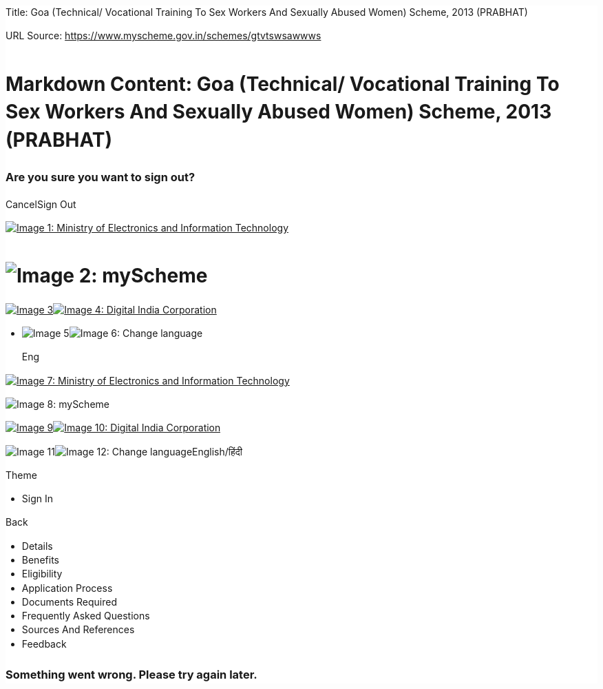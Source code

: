 Title: Goa (Technical/ Vocational Training To Sex Workers And Sexually Abused Women) Scheme, 2013 (PRABHAT)

URL Source: https://www.myscheme.gov.in/schemes/gtvtswsawwws

Markdown Content:
Goa (Technical/ Vocational Training To Sex Workers And Sexually Abused Women) Scheme, 2013 (PRABHAT)
===============
  

### Are you sure you want to sign out?

CancelSign Out

[![Image 1: Ministry of Electronics and Information Technology](https://cdn.myscheme.in/images/logos/emblem-black.svg)](https://www.myscheme.gov.in/)

![Image 2: myScheme](https://cdn.myscheme.in/images/logos/myscheme-logo-black.svg)
==================================================================================

[![Image 3](blob:https://www.myscheme.gov.in/7029bfa5283c1934d72d4efe1c626373)![Image 4: Digital India Corporation](https://cdn.myscheme.in/images/logos/digital-india-black.svg)](https://www.digitalindia.gov.in/)

*   ![Image 5](blob:https://www.myscheme.gov.in/39e3356370f513e3664ceae4ebfc3a5a)![Image 6: Change language](blob:https://www.myscheme.gov.in/b9a31d3949b1882a09ed2f8508d538f3)
    
    Eng
    

[![Image 7: Ministry of Electronics and Information Technology](https://cdn.myscheme.in/images/logos/emblem-black.svg)](https://www.myscheme.gov.in/)

![Image 8: myScheme](https://cdn.myscheme.in/images/logos/myscheme-logo-black.svg)

[![Image 9](blob:https://www.myscheme.gov.in/04e0786ebe0ffe2b3244c2451b75b80f)![Image 10: Digital India Corporation](https://cdn.myscheme.in/images/logos/digital-india-black.svg)](https://www.digitalindia.gov.in/)

![Image 11](blob:https://www.myscheme.gov.in/39e3356370f513e3664ceae4ebfc3a5a)![Image 12: Change language](https://cdn.myscheme.in/images/icons/language.svg)English/हिंदी

Theme

*   Sign In

Back

*   Details
*   Benefits
*   Eligibility
*   Application Process
*   Documents Required
*   Frequently Asked Questions
*   Sources And References
*   Feedback

### Something went wrong. Please try again later.
